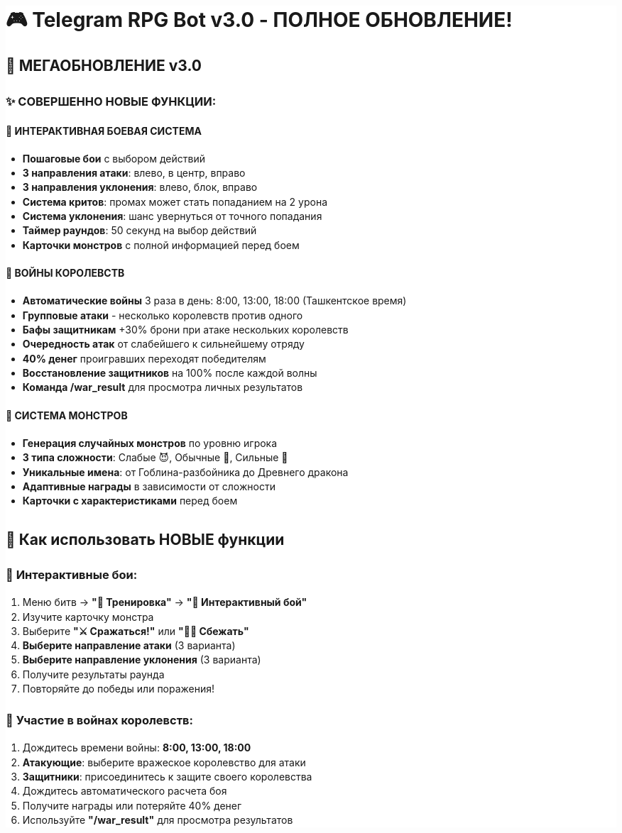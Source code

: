 # 🎮 Telegram RPG Bot v3.0 - ПОЛНОЕ ОБНОВЛЕНИЕ!

## 🚀 МЕГАОБНОВЛЕНИЕ v3.0 

### ✨ СОВЕРШЕННО НОВЫЕ ФУНКЦИИ:

#### 🎯 **ИНТЕРАКТИВНАЯ БОЕВАЯ СИСТЕМА**
- **Пошаговые бои** с выбором действий
- **3 направления атаки**: влево, в центр, вправо  
- **3 направления уклонения**: влево, блок, вправо
- **Система критов**: промах может стать попаданием на 2 урона
- **Система уклонения**: шанс увернуться от точного попадания
- **Таймер раундов**: 50 секунд на выбор действий
- **Карточки монстров** с полной информацией перед боем

#### 🏰 **ВОЙНЫ КОРОЛЕВСТВ**
- **Автоматические войны** 3 раза в день: 8:00, 13:00, 18:00 (Ташкентское время)
- **Групповые атаки** - несколько королевств против одного
- **Бафы защитникам** +30% брони при атаке нескольких королевств
- **Очередность атак** от слабейшего к сильнейшему отряду
- **40% денег** проигравших переходят победителям
- **Восстановление защитников** на 100% после каждой волны
- **Команда /war_result** для просмотра личных результатов

#### 👹 **СИСТЕМА МОНСТРОВ**
- **Генерация случайных монстров** по уровню игрока
- **3 типа сложности**: Слабые 😈, Обычные 👹, Сильные 👺
- **Уникальные имена**: от Гоблина-разбойника до Древнего дракона
- **Адаптивные награды** в зависимости от сложности
- **Карточки с характеристиками** перед боем

## 📱 Как использовать НОВЫЕ функции

### 🎯 **Интерактивные бои:**
1. Меню битв → **"🤖 Тренировка"** → **"🎯 Интерактивный бой"**
2. Изучите карточку монстра
3. Выберите **"⚔️ Сражаться!"** или **"🏃‍♂️ Сбежать"**
4. **Выберите направление атаки** (3 варианта)
5. **Выберите направление уклонения** (3 варианта)  
6. Получите результаты раунда
7. Повторяйте до победы или поражения!

### 🏰 **Участие в войнах королевств:**
1. Дождитесь времени войны: **8:00, 13:00, 18:00**
2. **Атакующие**: выберите вражеское королевство для атаки
3. **Защитники**: присоединитесь к защите своего королевства  
4. Дождитесь автоматического расчета боя
5. Получите награды или потеряйте 40% денег
6. Используйте **"/war_result"** для просмотра результатов
